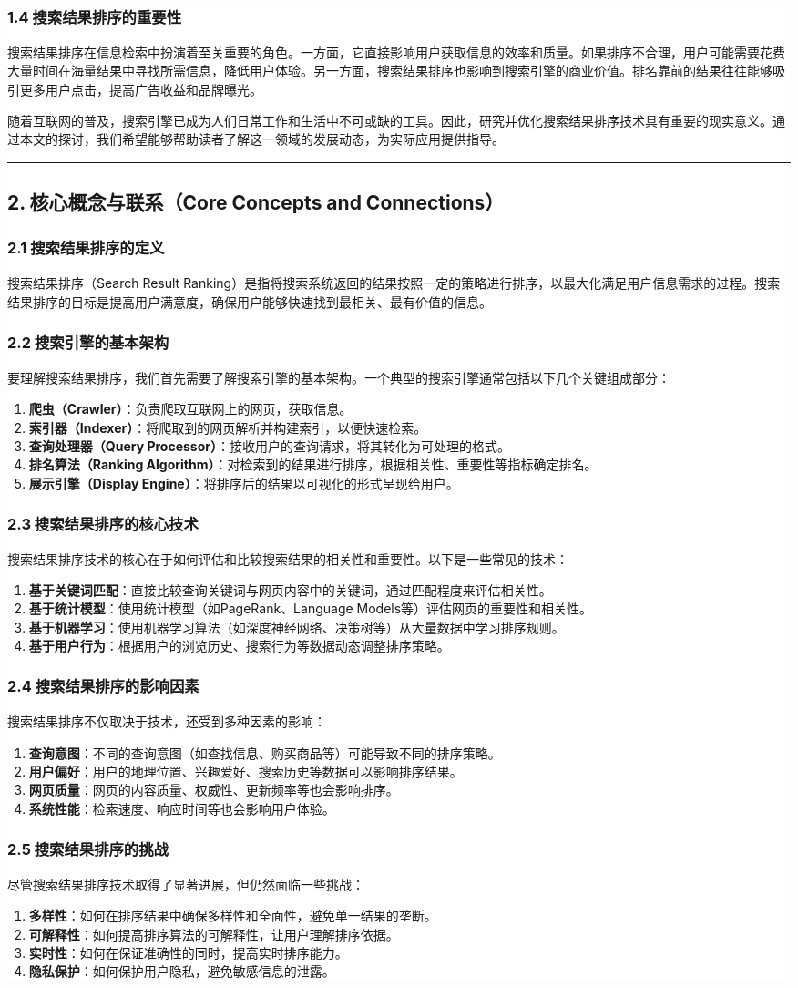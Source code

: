 ### 1.4 搜索结果排序的重要性

搜索结果排序在信息检索中扮演着至关重要的角色。一方面，它直接影响用户获取信息的效率和质量。如果排序不合理，用户可能需要花费大量时间在海量结果中寻找所需信息，降低用户体验。另一方面，搜索结果排序也影响到搜索引擎的商业价值。排名靠前的结果往往能够吸引更多用户点击，提高广告收益和品牌曝光。

随着互联网的普及，搜索引擎已成为人们日常工作和生活中不可或缺的工具。因此，研究并优化搜索结果排序技术具有重要的现实意义。通过本文的探讨，我们希望能够帮助读者了解这一领域的发展动态，为实际应用提供指导。

-------------------

## 2. 核心概念与联系（Core Concepts and Connections）

### 2.1 搜索结果排序的定义

搜索结果排序（Search Result Ranking）是指将搜索系统返回的结果按照一定的策略进行排序，以最大化满足用户信息需求的过程。搜索结果排序的目标是提高用户满意度，确保用户能够快速找到最相关、最有价值的信息。

### 2.2 搜索引擎的基本架构

要理解搜索结果排序，我们首先需要了解搜索引擎的基本架构。一个典型的搜索引擎通常包括以下几个关键组成部分：

1. **爬虫（Crawler）**：负责爬取互联网上的网页，获取信息。
2. **索引器（Indexer）**：将爬取到的网页解析并构建索引，以便快速检索。
3. **查询处理器（Query Processor）**：接收用户的查询请求，将其转化为可处理的格式。
4. **排名算法（Ranking Algorithm）**：对检索到的结果进行排序，根据相关性、重要性等指标确定排名。
5. **展示引擎（Display Engine）**：将排序后的结果以可视化的形式呈现给用户。

### 2.3 搜索结果排序的核心技术

搜索结果排序技术的核心在于如何评估和比较搜索结果的相关性和重要性。以下是一些常见的技术：

1. **基于关键词匹配**：直接比较查询关键词与网页内容中的关键词，通过匹配程度来评估相关性。
2. **基于统计模型**：使用统计模型（如PageRank、Language Models等）评估网页的重要性和相关性。
3. **基于机器学习**：使用机器学习算法（如深度神经网络、决策树等）从大量数据中学习排序规则。
4. **基于用户行为**：根据用户的浏览历史、搜索行为等数据动态调整排序策略。

### 2.4 搜索结果排序的影响因素

搜索结果排序不仅取决于技术，还受到多种因素的影响：

1. **查询意图**：不同的查询意图（如查找信息、购买商品等）可能导致不同的排序策略。
2. **用户偏好**：用户的地理位置、兴趣爱好、搜索历史等数据可以影响排序结果。
3. **网页质量**：网页的内容质量、权威性、更新频率等也会影响排序。
4. **系统性能**：检索速度、响应时间等也会影响用户体验。

### 2.5 搜索结果排序的挑战

尽管搜索结果排序技术取得了显著进展，但仍然面临一些挑战：

1. **多样性**：如何在排序结果中确保多样性和全面性，避免单一结果的垄断。
2. **可解释性**：如何提高排序算法的可解释性，让用户理解排序依据。
3. **实时性**：如何在保证准确性的同时，提高实时排序能力。
4. **隐私保护**：如何保护用户隐私，避免敏感信息的泄露。
